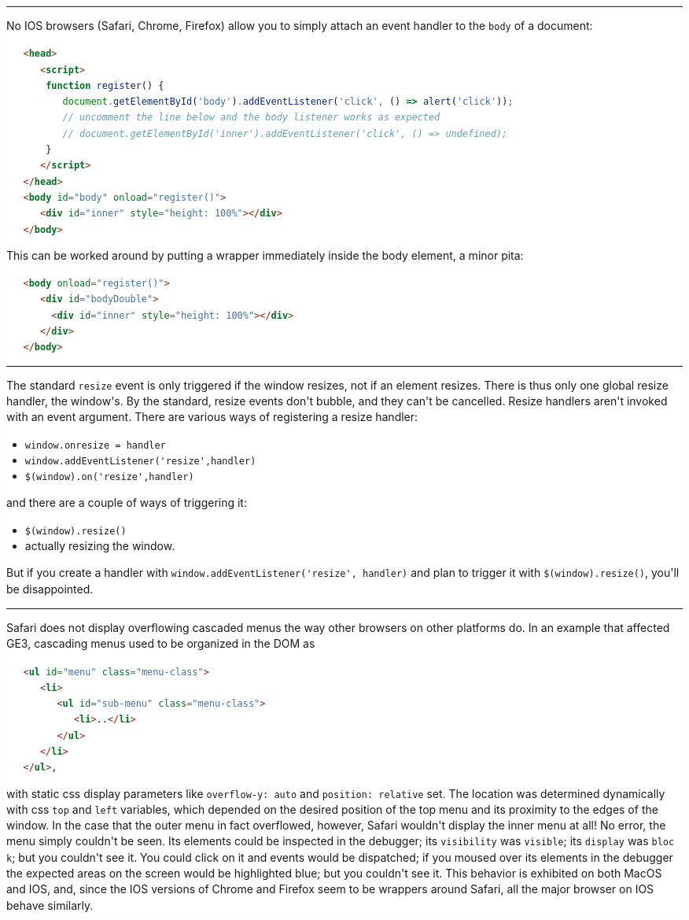 <hr>

No IOS browsers (Safari, Chrome, Firefox) allow you to simply attach an event handler to the `body` of a document:
```html
   <head>
      <script>
       function register() {
          document.getElementById('body').addEventListener('click', () => alert('click'));
          // uncomment the line below and the body listener works as expected
          // document.getElementById('inner').addEventListener('click', () => undefined);
       }
      </script>
   </head>
   <body id="body" onload="register()">
      <div id="inner" style="height: 100%"></div>
   </body>
```
This can be worked around by putting a wrapper immediately inside the body element, a minor pita:
```html
   <body onload="register()">
      <div id="bodyDouble">
        <div id="inner" style="height: 100%"></div>
      </div>
   </body>
```
<hr>

The standard `resize` event is only triggered if the window resizes, not if an element resizes. There is thus only one global resize handler, the window's. By the standard, resize events don't bubble, and they can't be cancelled. Resize handlers aren't invoked with an event argument. There are various ways of registering a resize handler:
* `window.onresize = handler`
* `window.addEventListener('resize',handler)`
* `$(window).on('resize',handler)`

and there are a couple of ways of triggering it:
* `$(window).resize()`
* actually resizing the window.

But if you create a handler with `window.addEventListener('resize', handler)` and plan to trigger it with `$(window).resize()`, you'll be disappointed.

<hr>

Safari does not display overflowing cascaded menus the way other browsers on other platforms do. In an example that affected GE3, cascading menus used to be organized in the DOM as
```html
   <ul id="menu" class="menu-class">
      <li>
         <ul id="sub-menu" class="menu-class">
            <li>..</li>
         </ul>
      </li>
   </ul>,
```
with static css display parameters like `overflow-y: auto` and `position: relative` set. The location was determined dynamically with css `top` and `left` variables, which depended on the desired position of the top menu and its proximity to the edges of the window. In the case that the outer menu in fact overflowed, however, Safari wouldn't display the inner menu at all! No error, the menu simply couldn't be seen. Its elements could be inspected in the debugger; its `visibility` was `visible`; its `display` was `block`; but you couldn't see it. You could click on it and events would be dispatched; if you moused over its elements in the debugger the expected areas on the screen would be highlighted blue; but you couldn't see it. This behavior is exhibited on both MacOS and IOS, and, since the IOS versions of Chrome and Firefox seem to be wrappers around Safari, all the major browser on IOS behave similarly.
